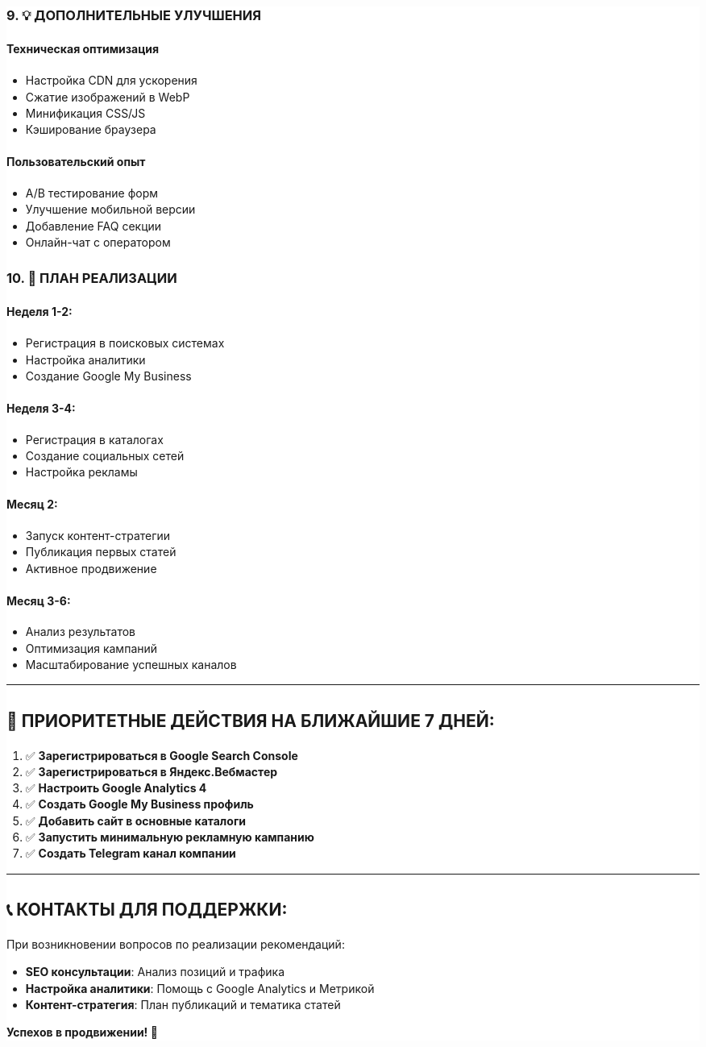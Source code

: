 ### 9. 💡 **ДОПОЛНИТЕЛЬНЫЕ УЛУЧШЕНИЯ**

#### **Техническая оптимизация**
- Настройка CDN для ускорения
- Сжатие изображений в WebP
- Минификация CSS/JS
- Кэширование браузера

#### **Пользовательский опыт**
- A/B тестирование форм
- Улучшение мобильной версии
- Добавление FAQ секции
- Онлайн-чат с оператором

### 10. 📅 **ПЛАН РЕАЛИЗАЦИИ**

#### **Неделя 1-2:**
- Регистрация в поисковых системах
- Настройка аналитики
- Создание Google My Business

#### **Неделя 3-4:**
- Регистрация в каталогах
- Создание социальных сетей
- Настройка рекламы

#### **Месяц 2:**
- Запуск контент-стратегии
- Публикация первых статей
- Активное продвижение

#### **Месяц 3-6:**
- Анализ результатов
- Оптимизация кампаний
- Масштабирование успешных каналов

---

## 🎯 **ПРИОРИТЕТНЫЕ ДЕЙСТВИЯ НА БЛИЖАЙШИЕ 7 ДНЕЙ:**

1. ✅ **Зарегистрироваться в Google Search Console**
2. ✅ **Зарегистрироваться в Яндекс.Вебмастер**
3. ✅ **Настроить Google Analytics 4**
4. ✅ **Создать Google My Business профиль**
5. ✅ **Добавить сайт в основные каталоги**
6. ✅ **Запустить минимальную рекламную кампанию**
7. ✅ **Создать Telegram канал компании**

---

## 📞 **КОНТАКТЫ ДЛЯ ПОДДЕРЖКИ:**

При возникновении вопросов по реализации рекомендаций:
- **SEO консультации**: Анализ позиций и трафика
- **Настройка аналитики**: Помощь с Google Analytics и Метрикой
- **Контент-стратегия**: План публикаций и тематика статей

**Успехов в продвижении! 🚀**